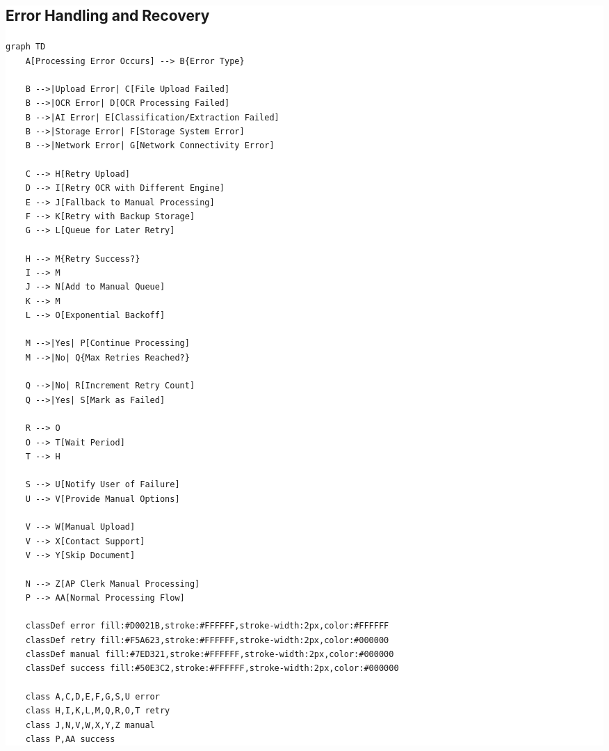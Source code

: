 ## Error Handling and Recovery

```mermaid
graph TD
    A[Processing Error Occurs] --> B{Error Type}

    B -->|Upload Error| C[File Upload Failed]
    B -->|OCR Error| D[OCR Processing Failed]
    B -->|AI Error| E[Classification/Extraction Failed]
    B -->|Storage Error| F[Storage System Error]
    B -->|Network Error| G[Network Connectivity Error]

    C --> H[Retry Upload]
    D --> I[Retry OCR with Different Engine]
    E --> J[Fallback to Manual Processing]
    F --> K[Retry with Backup Storage]
    G --> L[Queue for Later Retry]

    H --> M{Retry Success?}
    I --> M
    J --> N[Add to Manual Queue]
    K --> M
    L --> O[Exponential Backoff]

    M -->|Yes| P[Continue Processing]
    M -->|No| Q{Max Retries Reached?}

    Q -->|No| R[Increment Retry Count]
    Q -->|Yes| S[Mark as Failed]

    R --> O
    O --> T[Wait Period]
    T --> H

    S --> U[Notify User of Failure]
    U --> V[Provide Manual Options]

    V --> W[Manual Upload]
    V --> X[Contact Support]
    V --> Y[Skip Document]

    N --> Z[AP Clerk Manual Processing]
    P --> AA[Normal Processing Flow]

    classDef error fill:#D0021B,stroke:#FFFFFF,stroke-width:2px,color:#FFFFFF
    classDef retry fill:#F5A623,stroke:#FFFFFF,stroke-width:2px,color:#000000
    classDef manual fill:#7ED321,stroke:#FFFFFF,stroke-width:2px,color:#000000
    classDef success fill:#50E3C2,stroke:#FFFFFF,stroke-width:2px,color:#000000

    class A,C,D,E,F,G,S,U error
    class H,I,K,L,M,Q,R,O,T retry
    class J,N,V,W,X,Y,Z manual
    class P,AA success
```
